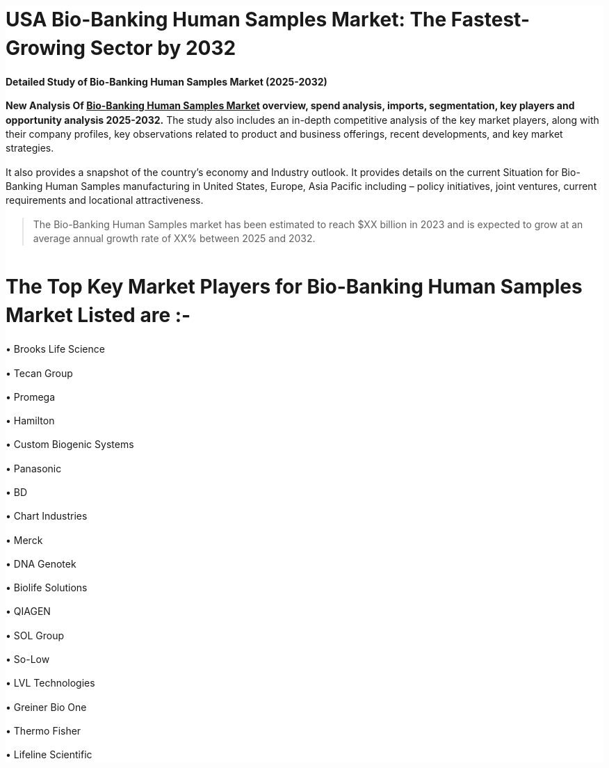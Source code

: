 # USA Bio-Banking Human Samples Market: The Fastest-Growing Sector by 2032

<strong>Detailed Study of Bio-Banking Human Samples Market (2025-2032)</strong>

<strong>New Analysis Of <a href=https://www.reportsinsights.com/sample/634027>Bio-Banking Human Samples Market</a> overview, spend analysis, imports, segmentation, key players and opportunity analysis 2025-2032.</strong> The study also includes an in-depth competitive analysis of the key market players, along with their company profiles, key observations related to product and business offerings, recent developments, and key market strategies.

It also provides a snapshot of the country’s economy and Industry outlook. It provides details on the current Situation for Bio-Banking Human Samples manufacturing in United States, Europe, Asia Pacific including – policy initiatives, joint ventures, current requirements and locational attractiveness. 

<blockquote class=""article-editor-content__blockquote"">The Bio-Banking Human Samples market has been estimated to reach $XX billion in 2023 and is expected to grow at an average annual growth rate of XX% between 2025 and 2032.</blockquote>

# <strong>The Top Key Market Players for Bio-Banking Human Samples Market Listed are :-</strong> 

• Brooks Life Science

• Tecan Group

• Promega

• Hamilton

• Custom Biogenic Systems

• Panasonic

• BD

• Chart Industries

• Merck

• DNA Genotek

• Biolife Solutions

• QIAGEN

• SOL Group

• So-Low

• LVL Technologies

• Greiner Bio One

• Thermo Fisher

• Lifeline Scientific
